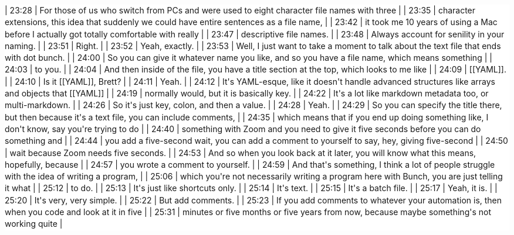 | 23:28      | For those of us who switch from PCs and were used to eight character file names with three           |
| 23:35      | character extensions, this idea that suddenly we could have entire sentences as a file name,         |
| 23:42      | it took me 10 years of using a Mac before I actually got totally comfortable with really             |
| 23:47      | descriptive file names.                                                                              |
| 23:48      | Always account for senility in your naming.                                                          |
| 23:51      | Right.                                                                                               |
| 23:52      | Yeah, exactly.                                                                                       |
| 23:53      | Well, I just want to take a moment to talk about the text file that ends with dot bunch.             |
| 24:00      | So you can give it whatever name you like, and so you have a file name, which means something        |
| 24:03      | to you.                                                                                              |
| 24:04      | And then inside of the file, you have a title section at the top, which looks to me like             |
| 24:09      | [[YAML]].                                                                                                |
| 24:10      | Is it [[YAML]], Brett?                                                                                   |
| 24:11      | Yeah.                                                                                                |
| 24:12      | It's YAML-esque, like it doesn't handle advanced structures like arrays and objects that [[YAML]]        |
| 24:19      | normally would, but it is basically key.                                                             |
| 24:22      | It's a lot like markdown metadata too, or multi-markdown.                                            |
| 24:26      | So it's just key, colon, and then a value.                                                           |
| 24:28      | Yeah.                                                                                                |
| 24:29      | So you can specify the title there, but then because it's a text file, you can include comments,     |
| 24:35      | which means that if you end up doing something like, I don't know, say you're trying to do           |
| 24:40      | something with Zoom and you need to give it five seconds before you can do something and             |
| 24:44      | you add a five-second wait, you can add a comment to yourself to say, hey, giving five-second        |
| 24:50      | wait because Zoom needs five seconds.                                                                |
| 24:53      | And so when you look back at it later, you will know what this means, hopefully, because             |
| 24:57      | you wrote a comment to yourself.                                                                     |
| 24:59      | And that's something, I think a lot of people struggle with the idea of writing a program,           |
| 25:06      | which you're not necessarily writing a program here with Bunch, you are just telling it what         |
| 25:12      | to do.                                                                                               |
| 25:13      | It's just like shortcuts only.                                                                       |
| 25:14      | It's text.                                                                                           |
| 25:15      | It's a batch file.                                                                                   |
| 25:17      | Yeah, it is.                                                                                         |
| 25:20      | It's very, very simple.                                                                              |
| 25:22      | But add comments.                                                                                    |
| 25:23      | If you add comments to whatever your automation is, then when you code and look at it in five        |
| 25:31      | minutes or five months or five years from now, because maybe something's not working quite           |